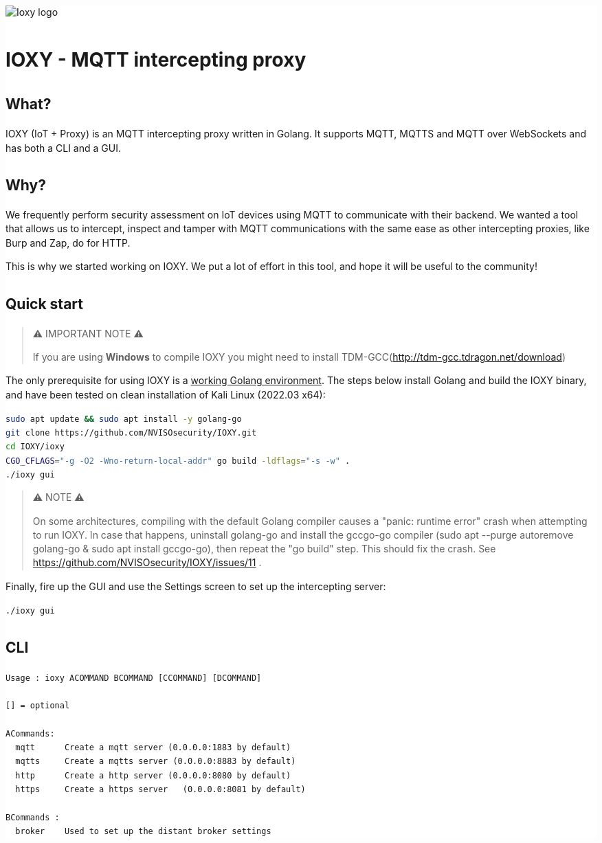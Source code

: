 <img src="resources/img/ioxy.png" alt="Ioxy logo" width="400">

# IOXY - MQTT intercepting proxy

## What?

IOXY (IoT + Proxy) is an MQTT intercepting proxy written in Golang. It supports MQTT, MQTTS and MQTT over WebSockets and has both a CLI and a GUI.

## Why?

We frequently perform security assessment on IoT devices using MQTT to communicate with their backend. We wanted a tool that allows us to intercept, inspect and tamper with MQTT communications with the same ease as other intercepting proxies, like Burp and Zap, do for HTTP.

This is why we started working on IOXY. We put a lot of effort in this tool, and hope it will be useful to the community!

## Quick start

> ⚠️ IMPORTANT NOTE ⚠️
>
> If you are using **Windows** to compile IOXY you might need to install TDM-GCC(http://tdm-gcc.tdragon.net/download)

The only prerequisite for using IOXY is a [working Golang environment](https://golang.org/doc/install). The steps below install Golang and build the IOXY binary, and have been tested on clean installation of Kali Linux (2022.03 x64):

```bash
sudo apt update && sudo apt install -y golang-go
git clone https://github.com/NVISOsecurity/IOXY.git
cd IOXY/ioxy
CGO_CFLAGS="-g -O2 -Wno-return-local-addr" go build -ldflags="-s -w" .
./ioxy gui
```

> ⚠️ NOTE ⚠️
>
> On some architectures, compiling with the default Golang compiler causes a "panic: runtime error" crash when attempting to run IOXY. In case that happens, uninstall golang-go and install the gccgo-go compiler (sudo apt --purge autoremove golang-go & sudo apt install gccgo-go), then repeat the "go build" step. This should fix the crash. See https://github.com/NVISOsecurity/IOXY/issues/11 .

Finally, fire up the GUI and use the Settings screen to set up the intercepting server:

    ./ioxy gui

## CLI

```
Usage : ioxy ACOMMAND BCOMMAND [CCOMMAND] [DCOMMAND]

[] = optional

ACommands:
  mqtt	  	Create a mqtt server (0.0.0.0:1883 by default)
  mqtts	  	Create a mqtts server (0.0.0.0:8883 by default)
  http	  	Create a http server (0.0.0.0:8080 by default)
  https	  	Create a https server	(0.0.0.0:8081 by default)

BCommands :
  broker  	Used to set up the distant broker settings

```